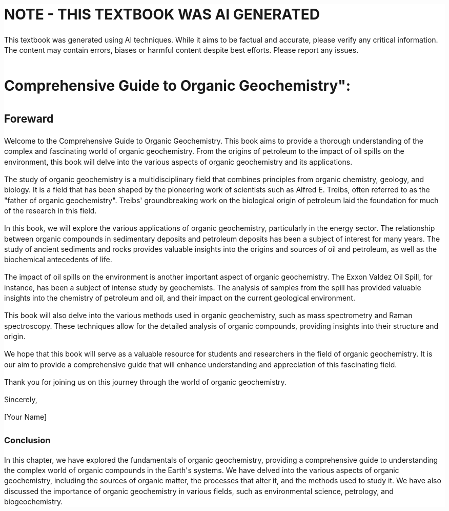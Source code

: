 # NOTE - THIS TEXTBOOK WAS AI GENERATED

This textbook was generated using AI techniques. While it aims to be factual and accurate, please verify any critical information. The content may contain errors, biases or harmful content despite best efforts. Please report any issues.

# Comprehensive Guide to Organic Geochemistry":


## Foreward

Welcome to the Comprehensive Guide to Organic Geochemistry. This book aims to provide a thorough understanding of the complex and fascinating world of organic geochemistry. From the origins of petroleum to the impact of oil spills on the environment, this book will delve into the various aspects of organic geochemistry and its applications.

The study of organic geochemistry is a multidisciplinary field that combines principles from organic chemistry, geology, and biology. It is a field that has been shaped by the pioneering work of scientists such as Alfred E. Treibs, often referred to as the "father of organic geochemistry". Treibs' groundbreaking work on the biological origin of petroleum laid the foundation for much of the research in this field.

In this book, we will explore the various applications of organic geochemistry, particularly in the energy sector. The relationship between organic compounds in sedimentary deposits and petroleum deposits has been a subject of interest for many years. The study of ancient sediments and rocks provides valuable insights into the origins and sources of oil and petroleum, as well as the biochemical antecedents of life.

The impact of oil spills on the environment is another important aspect of organic geochemistry. The Exxon Valdez Oil Spill, for instance, has been a subject of intense study by geochemists. The analysis of samples from the spill has provided valuable insights into the chemistry of petroleum and oil, and their impact on the current geological environment.

This book will also delve into the various methods used in organic geochemistry, such as mass spectrometry and Raman spectroscopy. These techniques allow for the detailed analysis of organic compounds, providing insights into their structure and origin.

We hope that this book will serve as a valuable resource for students and researchers in the field of organic geochemistry. It is our aim to provide a comprehensive guide that will enhance understanding and appreciation of this fascinating field.

Thank you for joining us on this journey through the world of organic geochemistry.

Sincerely,

[Your Name]


### Conclusion
In this chapter, we have explored the fundamentals of organic geochemistry, providing a comprehensive guide to understanding the complex world of organic compounds in the Earth's systems. We have delved into the various aspects of organic geochemistry, including the sources of organic matter, the processes that alter it, and the methods used to study it. We have also discussed the importance of organic geochemistry in various fields, such as environmental science, petrology, and biogeochemistry.
